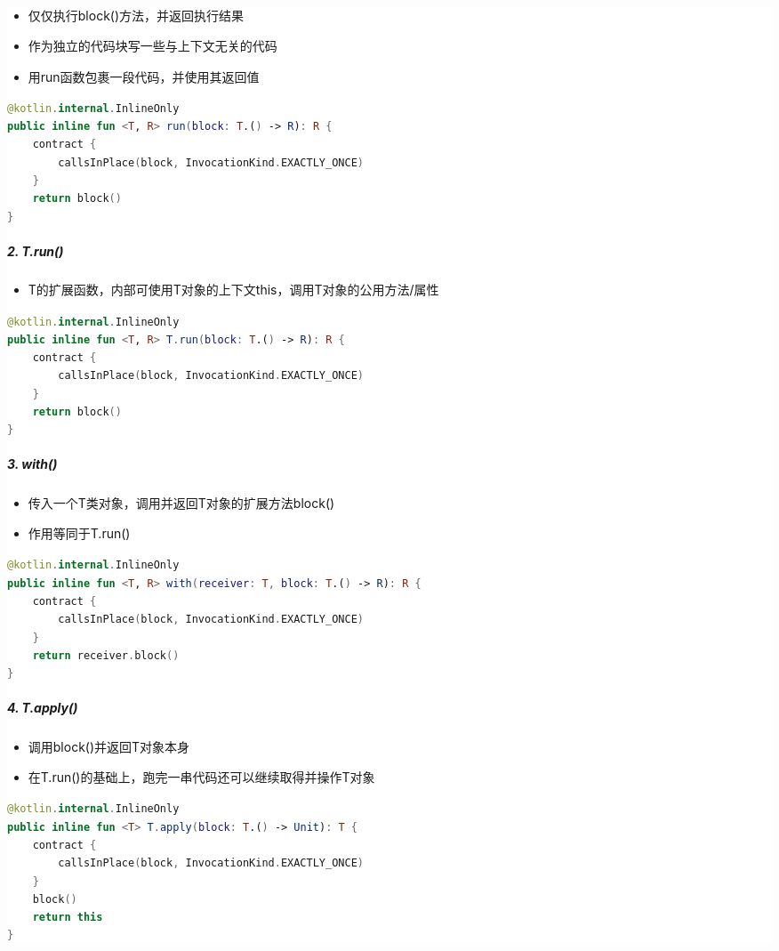 - 仅仅执行block()方法，并返回执行结果

- 作为独立的代码块写一些与上下文无关的代码

- 用run函数包裹一段代码，并使用其返回值

```kotlin
@kotlin.internal.InlineOnly
public inline fun <T, R> run(block: T.() -> R): R {
    contract {
        callsInPlace(block, InvocationKind.EXACTLY_ONCE)
    }
    return block()
}
```

##### 2. T.run() 

-  T的扩展函数，内部可使用T对象的上下文this，调用T对象的公用方法/属性


```kotlin
@kotlin.internal.InlineOnly
public inline fun <T, R> T.run(block: T.() -> R): R {
    contract {
        callsInPlace(block, InvocationKind.EXACTLY_ONCE)
    }
    return block()
}
```

##### 3. with()

- 传入一个T类对象，调用并返回T对象的扩展方法block()

- 作用等同于T.run()

```kotlin
@kotlin.internal.InlineOnly
public inline fun <T, R> with(receiver: T, block: T.() -> R): R {
    contract {
        callsInPlace(block, InvocationKind.EXACTLY_ONCE)
    }
    return receiver.block()
}
```

##### 4. T.apply()

- 调用block()并返回T对象本身

- 在T.run()的基础上，跑完一串代码还可以继续取得并操作T对象

```kotlin
@kotlin.internal.InlineOnly
public inline fun <T> T.apply(block: T.() -> Unit): T {
    contract {
        callsInPlace(block, InvocationKind.EXACTLY_ONCE)
    }
    block()
    return this
}
```

